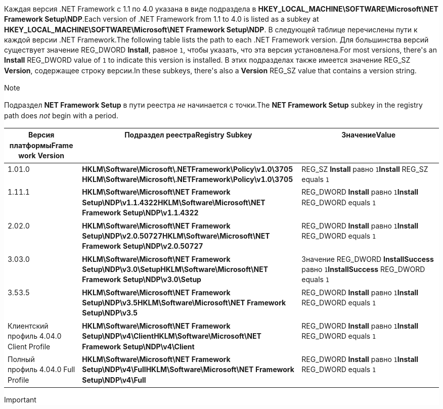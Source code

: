 <span data-ttu-id="6a53d-207">Каждая версия .NET Framework с 1.1 по 4.0 указана в виде подраздела в **HKEY_LOCAL_MACHINE\\SOFTWARE\\Microsoft\\NET Framework Setup\\NDP**.</span><span class="sxs-lookup"><span data-stu-id="6a53d-207">Each version of .NET Framework from 1.1 to 4.0 is listed as a subkey at **HKEY_LOCAL_MACHINE\\SOFTWARE\\Microsoft\\NET Framework Setup\\NDP**.</span></span> <span data-ttu-id="6a53d-208">В следующей таблице перечислены пути к каждой версии .NET Framework.</span><span class="sxs-lookup"><span data-stu-id="6a53d-208">The following table lists the path to each .NET Framework version.</span></span> <span data-ttu-id="6a53d-209">Для большинства версий существует значение REG_DWORD **Install**, равное `1`, чтобы указать, что эта версия установлена.</span><span class="sxs-lookup"><span data-stu-id="6a53d-209">For most versions, there's an **Install** REG_DWORD value of `1` to indicate this version is installed.</span></span> <span data-ttu-id="6a53d-210">В этих подразделах также имеется значение REG_SZ **Version**, содержащее строку версии.</span><span class="sxs-lookup"><span data-stu-id="6a53d-210">In these subkeys, there's also a **Version** REG_SZ value that contains a version string.</span></span>

> [!NOTE]
> <span data-ttu-id="6a53d-211">Подраздел **NET Framework Setup** в пути реестра *не* начинается с точки.</span><span class="sxs-lookup"><span data-stu-id="6a53d-211">The **NET Framework Setup** subkey in the registry path does *not* begin with a period.</span></span>

| <span data-ttu-id="6a53d-212">Версия платформы</span><span class="sxs-lookup"><span data-stu-id="6a53d-212">Framework Version</span></span>  | <span data-ttu-id="6a53d-213">Подраздел реестра</span><span class="sxs-lookup"><span data-stu-id="6a53d-213">Registry Subkey</span></span> | <span data-ttu-id="6a53d-214">Значение</span><span class="sxs-lookup"><span data-stu-id="6a53d-214">Value</span></span> |
| ------------------ | --------------- | ----- |
| <span data-ttu-id="6a53d-215">1.0</span><span class="sxs-lookup"><span data-stu-id="6a53d-215">1.0</span></span>                | <span data-ttu-id="6a53d-216">**HKLM\\Software\\Microsoft\\.NETFramework\\Policy\\v1.0\\3705**</span><span class="sxs-lookup"><span data-stu-id="6a53d-216">**HKLM\\Software\\Microsoft\\.NETFramework\\Policy\\v1.0\\3705**</span></span>     | <span data-ttu-id="6a53d-217">REG_SZ **Install** равно `1`</span><span class="sxs-lookup"><span data-stu-id="6a53d-217">**Install** REG_SZ equals `1`</span></span> |
| <span data-ttu-id="6a53d-218">1.1</span><span class="sxs-lookup"><span data-stu-id="6a53d-218">1.1</span></span>                | <span data-ttu-id="6a53d-219">**HKLM\\Software\\Microsoft\\NET Framework Setup\\NDP\\v1.1.4322**</span><span class="sxs-lookup"><span data-stu-id="6a53d-219">**HKLM\\Software\\Microsoft\\NET Framework Setup\\NDP\\v1.1.4322**</span></span>   | <span data-ttu-id="6a53d-220">REG_DWORD **Install** равно `1`</span><span class="sxs-lookup"><span data-stu-id="6a53d-220">**Install** REG_DWORD equals `1`</span></span> |
| <span data-ttu-id="6a53d-221">2.0</span><span class="sxs-lookup"><span data-stu-id="6a53d-221">2.0</span></span>                | <span data-ttu-id="6a53d-222">**HKLM\\Software\\Microsoft\\NET Framework Setup\\NDP\\v2.0.50727**</span><span class="sxs-lookup"><span data-stu-id="6a53d-222">**HKLM\\Software\\Microsoft\\NET Framework Setup\\NDP\\v2.0.50727**</span></span>  | <span data-ttu-id="6a53d-223">REG_DWORD **Install** равно `1`</span><span class="sxs-lookup"><span data-stu-id="6a53d-223">**Install** REG_DWORD equals `1`</span></span> |
| <span data-ttu-id="6a53d-224">3.0</span><span class="sxs-lookup"><span data-stu-id="6a53d-224">3.0</span></span>                | <span data-ttu-id="6a53d-225">**HKLM\\Software\\Microsoft\\NET Framework Setup\\NDP\\v3.0\\Setup**</span><span class="sxs-lookup"><span data-stu-id="6a53d-225">**HKLM\\Software\\Microsoft\\NET Framework Setup\\NDP\\v3.0\\Setup**</span></span> | <span data-ttu-id="6a53d-226">Значение REG_DWORD **InstallSuccess** равно `1`</span><span class="sxs-lookup"><span data-stu-id="6a53d-226">**InstallSuccess** REG_DWORD equals `1`</span></span> |
| <span data-ttu-id="6a53d-227">3.5</span><span class="sxs-lookup"><span data-stu-id="6a53d-227">3.5</span></span>                | <span data-ttu-id="6a53d-228">**HKLM\\Software\\Microsoft\\NET Framework Setup\\NDP\\v3.5**</span><span class="sxs-lookup"><span data-stu-id="6a53d-228">**HKLM\\Software\\Microsoft\\NET Framework Setup\\NDP\\v3.5**</span></span>        | <span data-ttu-id="6a53d-229">REG_DWORD **Install** равно `1`</span><span class="sxs-lookup"><span data-stu-id="6a53d-229">**Install** REG_DWORD equals `1`</span></span> |
| <span data-ttu-id="6a53d-230">Клиентский профиль 4.0</span><span class="sxs-lookup"><span data-stu-id="6a53d-230">4.0 Client Profile</span></span> | <span data-ttu-id="6a53d-231">**HKLM\\Software\\Microsoft\\NET Framework Setup\\NDP\\v4\\Client**</span><span class="sxs-lookup"><span data-stu-id="6a53d-231">**HKLM\\Software\\Microsoft\\NET Framework Setup\\NDP\\v4\\Client**</span></span>  | <span data-ttu-id="6a53d-232">REG_DWORD **Install** равно `1`</span><span class="sxs-lookup"><span data-stu-id="6a53d-232">**Install** REG_DWORD equals `1`</span></span> |
| <span data-ttu-id="6a53d-233">Полный профиль 4.0</span><span class="sxs-lookup"><span data-stu-id="6a53d-233">4.0 Full Profile</span></span>   | <span data-ttu-id="6a53d-234">**HKLM\\Software\\Microsoft\\NET Framework Setup\\NDP\\v4\\Full**</span><span class="sxs-lookup"><span data-stu-id="6a53d-234">**HKLM\\Software\\Microsoft\\NET Framework Setup\\NDP\\v4\\Full**</span></span>    | <span data-ttu-id="6a53d-235">REG_DWORD **Install** равно `1`</span><span class="sxs-lookup"><span data-stu-id="6a53d-235">**Install** REG_DWORD equals `1`</span></span> |

> [!IMPORTANT]